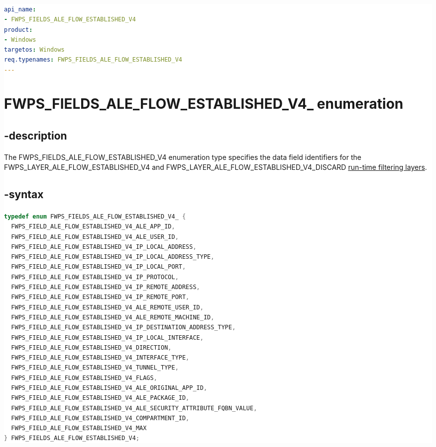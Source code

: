 ```yaml
api_name:
- FWPS_FIELDS_ALE_FLOW_ESTABLISHED_V4
product:
- Windows
targetos: Windows
req.typenames: FWPS_FIELDS_ALE_FLOW_ESTABLISHED_V4
---
```


# FWPS_FIELDS_ALE_FLOW_ESTABLISHED_V4_ enumeration


## -description


The FWPS_FIELDS_ALE_FLOW_ESTABLISHED_V4 enumeration type specifies the data field identifiers for the
  FWPS_LAYER_ALE_FLOW_ESTABLISHED_V4 and FWPS_LAYER_ALE_FLOW_ESTABLISHED_V4_DISCARD 
  <a href="https://docs.microsoft.com/windows/desktop/FWP/management-filtering-layer-identifiers-">run-time filtering layers</a>.


## -syntax


```cpp
typedef enum FWPS_FIELDS_ALE_FLOW_ESTABLISHED_V4_ {
  FWPS_FIELD_ALE_FLOW_ESTABLISHED_V4_ALE_APP_ID,
  FWPS_FIELD_ALE_FLOW_ESTABLISHED_V4_ALE_USER_ID,
  FWPS_FIELD_ALE_FLOW_ESTABLISHED_V4_IP_LOCAL_ADDRESS,
  FWPS_FIELD_ALE_FLOW_ESTABLISHED_V4_IP_LOCAL_ADDRESS_TYPE,
  FWPS_FIELD_ALE_FLOW_ESTABLISHED_V4_IP_LOCAL_PORT,
  FWPS_FIELD_ALE_FLOW_ESTABLISHED_V4_IP_PROTOCOL,
  FWPS_FIELD_ALE_FLOW_ESTABLISHED_V4_IP_REMOTE_ADDRESS,
  FWPS_FIELD_ALE_FLOW_ESTABLISHED_V4_IP_REMOTE_PORT,
  FWPS_FIELD_ALE_FLOW_ESTABLISHED_V4_ALE_REMOTE_USER_ID,
  FWPS_FIELD_ALE_FLOW_ESTABLISHED_V4_ALE_REMOTE_MACHINE_ID,
  FWPS_FIELD_ALE_FLOW_ESTABLISHED_V4_IP_DESTINATION_ADDRESS_TYPE,
  FWPS_FIELD_ALE_FLOW_ESTABLISHED_V4_IP_LOCAL_INTERFACE,
  FWPS_FIELD_ALE_FLOW_ESTABLISHED_V4_DIRECTION,
  FWPS_FIELD_ALE_FLOW_ESTABLISHED_V4_INTERFACE_TYPE,
  FWPS_FIELD_ALE_FLOW_ESTABLISHED_V4_TUNNEL_TYPE,
  FWPS_FIELD_ALE_FLOW_ESTABLISHED_V4_FLAGS,
  FWPS_FIELD_ALE_FLOW_ESTABLISHED_V4_ALE_ORIGINAL_APP_ID,
  FWPS_FIELD_ALE_FLOW_ESTABLISHED_V4_ALE_PACKAGE_ID,
  FWPS_FIELD_ALE_FLOW_ESTABLISHED_V4_ALE_SECURITY_ATTRIBUTE_FQBN_VALUE,
  FWPS_FIELD_ALE_FLOW_ESTABLISHED_V4_COMPARTMENT_ID,
  FWPS_FIELD_ALE_FLOW_ESTABLISHED_V4_MAX
} FWPS_FIELDS_ALE_FLOW_ESTABLISHED_V4;
```
